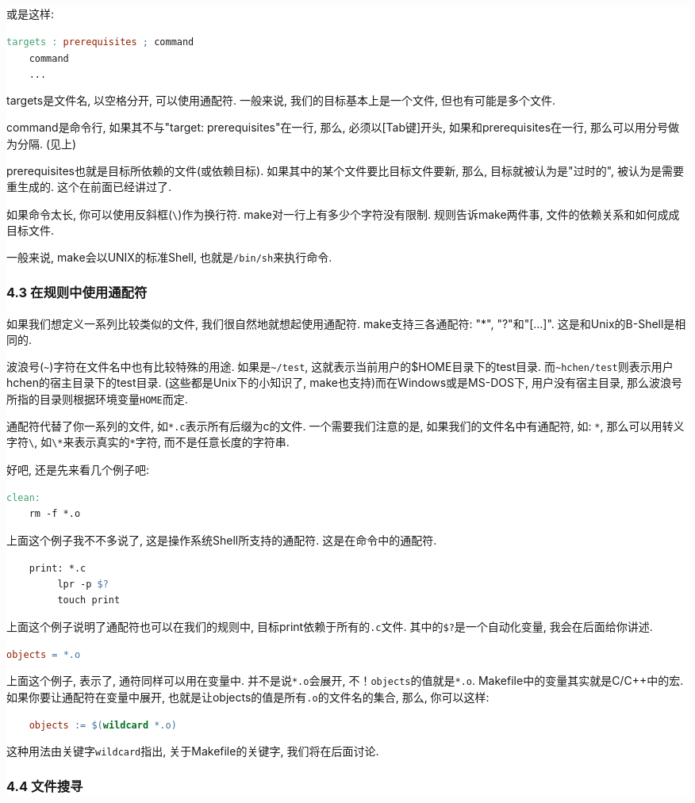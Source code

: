 或是这样: 

```makefile
targets : prerequisites ; command
    command
    ...
```

targets是文件名, 以空格分开, 可以使用通配符. 一般来说, 我们的目标基本上是一个文件, 但也有可能是多个文件. 

command是命令行, 如果其不与"target: prerequisites"在一行, 那么, 必须以[Tab键]开头, 如果和prerequisites在一行, 那么可以用分号做为分隔. (见上)

prerequisites也就是目标所依赖的文件(或依赖目标). 如果其中的某个文件要比目标文件要新, 那么, 目标就被认为是"过时的", 被认为是需要重生成的. 这个在前面已经讲过了. 

如果命令太长, 你可以使用反斜框(`\`)作为换行符. make对一行上有多少个字符没有限制. 规则告诉make两件事, 文件的依赖关系和如何成成目标文件. 

一般来说, make会以UNIX的标准Shell, 也就是`/bin/sh`来执行命令. 

### 4.3 在规则中使用通配符

如果我们想定义一系列比较类似的文件, 我们很自然地就想起使用通配符. make支持三各通配符: "*", "?"和"[...]". 这是和Unix的B-Shell是相同的. 

波浪号(`~`)字符在文件名中也有比较特殊的用途. 如果是`~/test`, 这就表示当前用户的$HOME目录下的test目录. 而`~hchen/test`则表示用户hchen的宿主目录下的test目录. (这些都是Unix下的小知识了, make也支持)而在Windows或是MS-DOS下, 用户没有宿主目录, 那么波浪号所指的目录则根据环境变量`HOME`而定. 

通配符代替了你一系列的文件, 如`*.c`表示所有后缀为c的文件. 一个需要我们注意的是, 如果我们的文件名中有通配符, 如: `*`, 那么可以用转义字符`\`, 如`\*`来表示真实的`*`字符, 而不是任意长度的字符串. 

好吧, 还是先来看几个例子吧: 

```makefile
clean:
    rm -f *.o
```

上面这个例子我不不多说了, 这是操作系统Shell所支持的通配符. 这是在命令中的通配符. 

```makefile
    print: *.c
         lpr -p $?
         touch print
```

上面这个例子说明了通配符也可以在我们的规则中, 目标print依赖于所有的`.c`文件. 其中的`$?`是一个自动化变量, 我会在后面给你讲述. 

```makefile
objects = *.o
```

上面这个例子, 表示了, 通符同样可以用在变量中. 并不是说`*.o`会展开, 不！`objects`的值就是`*.o`. Makefile中的变量其实就是C/C++中的宏. 如果你要让通配符在变量中展开, 也就是让objects的值是所有`.o`的文件名的集合, 那么, 你可以这样: 

```makefile
    objects := $(wildcard *.o)
```

这种用法由关键字`wildcard`指出, 关于Makefile的关键字, 我们将在后面讨论. 

### 4.4 文件搜寻
